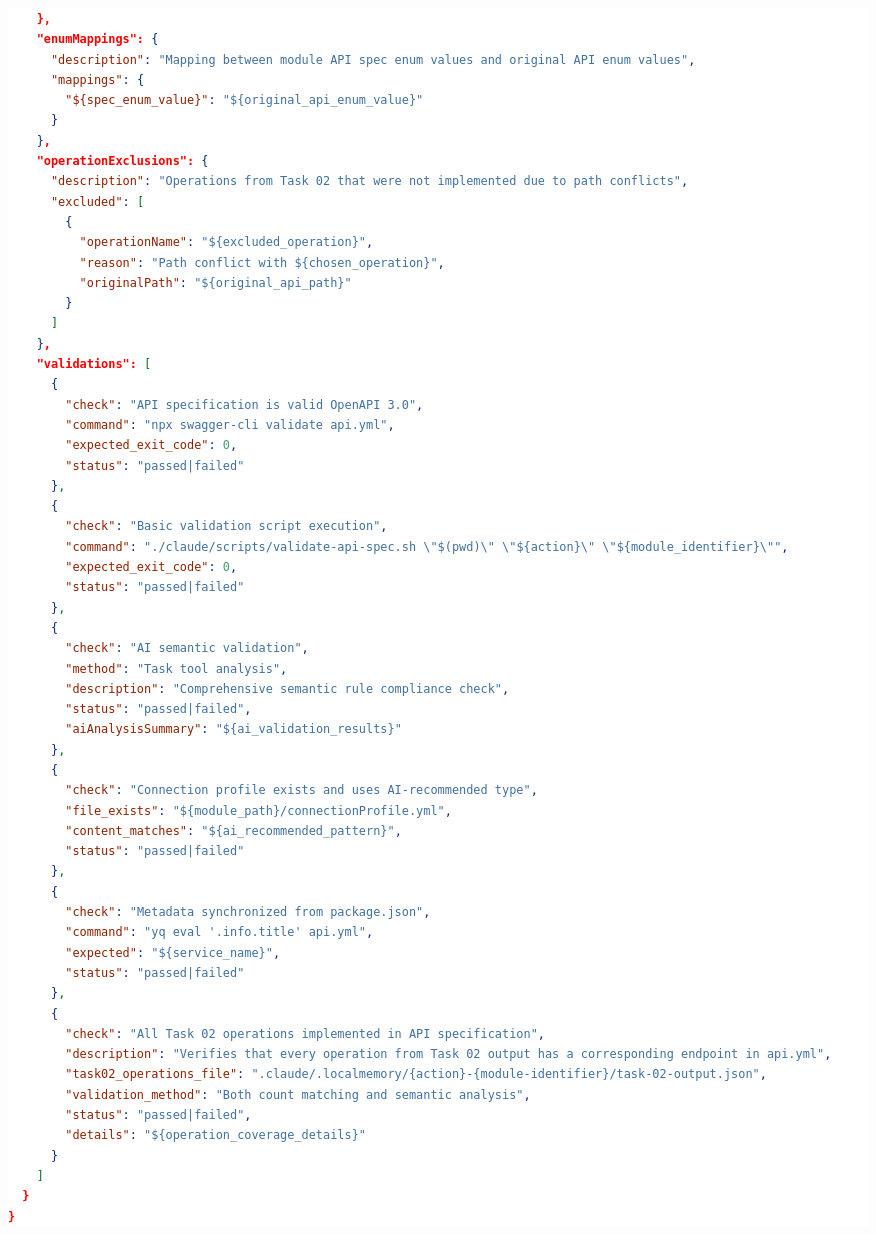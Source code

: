 ```json
    },
    "enumMappings": {
      "description": "Mapping between module API spec enum values and original API enum values",
      "mappings": {
        "${spec_enum_value}": "${original_api_enum_value}"
      }
    },
    "operationExclusions": {
      "description": "Operations from Task 02 that were not implemented due to path conflicts",
      "excluded": [
        {
          "operationName": "${excluded_operation}",
          "reason": "Path conflict with ${chosen_operation}",
          "originalPath": "${original_api_path}"
        }
      ]
    },
    "validations": [
      {
        "check": "API specification is valid OpenAPI 3.0",
        "command": "npx swagger-cli validate api.yml",
        "expected_exit_code": 0,
        "status": "passed|failed"
      },
      {
        "check": "Basic validation script execution",
        "command": "./claude/scripts/validate-api-spec.sh \"$(pwd)\" \"${action}\" \"${module_identifier}\"",
        "expected_exit_code": 0,
        "status": "passed|failed"
      },
      {
        "check": "AI semantic validation",
        "method": "Task tool analysis",
        "description": "Comprehensive semantic rule compliance check",
        "status": "passed|failed",
        "aiAnalysisSummary": "${ai_validation_results}"
      },
      {
        "check": "Connection profile exists and uses AI-recommended type",
        "file_exists": "${module_path}/connectionProfile.yml",
        "content_matches": "${ai_recommended_pattern}",
        "status": "passed|failed"
      },
      {
        "check": "Metadata synchronized from package.json",
        "command": "yq eval '.info.title' api.yml",
        "expected": "${service_name}",
        "status": "passed|failed"
      },
      {
        "check": "All Task 02 operations implemented in API specification",
        "description": "Verifies that every operation from Task 02 output has a corresponding endpoint in api.yml",
        "task02_operations_file": ".claude/.localmemory/{action}-{module-identifier}/task-02-output.json",
        "validation_method": "Both count matching and semantic analysis",
        "status": "passed|failed",
        "details": "${operation_coverage_details}"
      }
    ]
  }
}
```